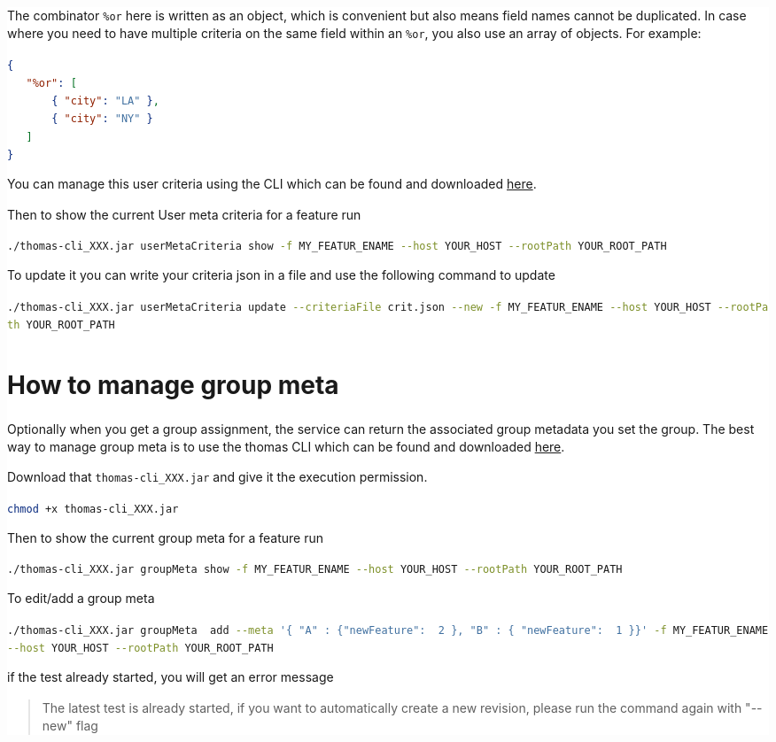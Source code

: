 The combinator `%or` here is written as an object, which is convenient but also means field names cannot be duplicated.
In case where you need to have multiple criteria on the same field within an `%or`, you also use an array of objects. 
For example: 
```json
{
   "%or": [                            
       { "city": "LA" },
       { "city": "NY" }
   ]
}
```

You can manage this user criteria using the CLI which can be found and downloaded [here](https://github.com/iheartradio/thomas/releases/latest). 

Then to show the current User meta criteria for a feature run 
```bash
./thomas-cli_XXX.jar userMetaCriteria show -f MY_FEATUR_ENAME --host YOUR_HOST --rootPath YOUR_ROOT_PATH 
```

To update it you can write your criteria json in a file and use the following command to update 

 ```bash
 ./thomas-cli_XXX.jar userMetaCriteria update --criteriaFile crit.json --new -f MY_FEATUR_ENAME --host YOUR_HOST --rootPath YOUR_ROOT_PATH 
 ```


# How to manage group meta

Optionally when you get a group assignment, the service can return the associated group metadata you set the group. 
The best way to manage group meta is to use the thomas CLI which can be found and downloaded [here](https://github.com/iheartradio/thomas/releases/latest).

Download that `thomas-cli_XXX.jar` and give it the execution permission. 
```bash
chmod +x thomas-cli_XXX.jar
```
Then to show the current group meta for a feature run 
```bash
./thomas-cli_XXX.jar groupMeta show -f MY_FEATUR_ENAME --host YOUR_HOST --rootPath YOUR_ROOT_PATH
```


To edit/add a group meta
```bash
./thomas-cli_XXX.jar groupMeta  add --meta '{ "A" : {"newFeature":  2 }, "B" : { "newFeature":  1 }}' -f MY_FEATUR_ENAME  --host YOUR_HOST --rootPath YOUR_ROOT_PATH
```
if the test already started, you will get an error message

>The latest test is already started, if you want to automatically create a new revision, please run the command again with "--new" flag
